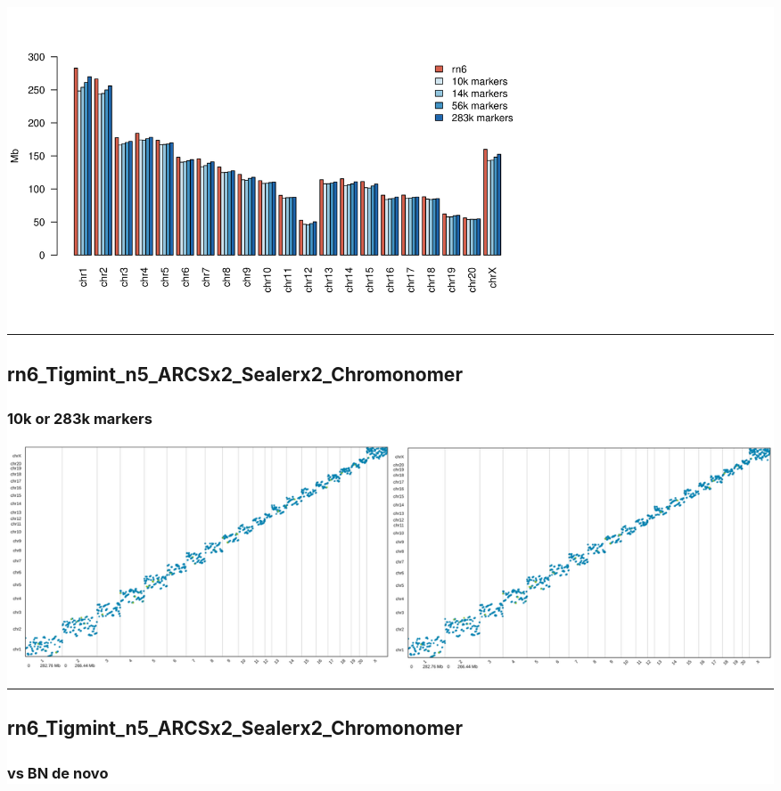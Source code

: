 <img src="./images/ratGenome/rn6_chr_size.png" width=70%>

---

## rn6_Tigmint_n5_ARCSx2_Sealerx2_Chromonomer
### 10k or 283k markers

<img src="./images/ratGenome/chromonomer_dotplots.png">

---

## rn6_Tigmint_n5_ARCSx2_Sealerx2_Chromonomer 
### vs BN de novo
